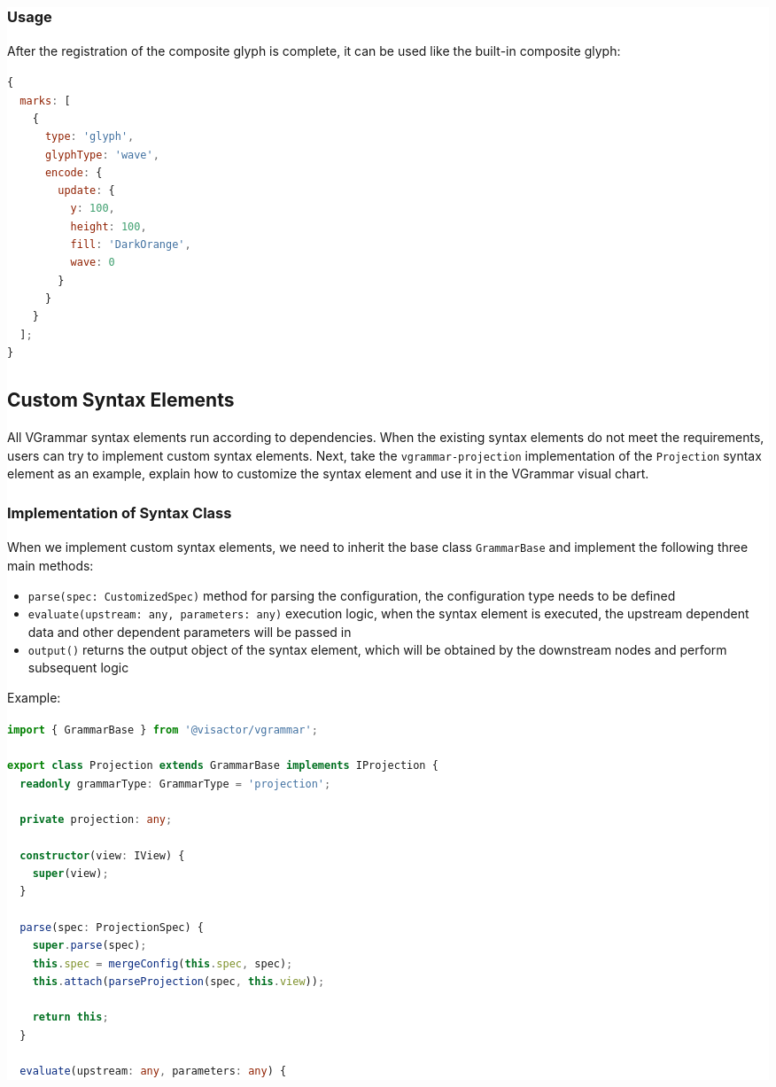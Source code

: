 ### Usage

After the registration of the composite glyph is complete, it can be used like the built-in composite glyph:

```js
{
  marks: [
    {
      type: 'glyph',
      glyphType: 'wave',
      encode: {
        update: {
          y: 100,
          height: 100,
          fill: 'DarkOrange',
          wave: 0
        }
      }
    }
  ];
}
```

## Custom Syntax Elements

All VGrammar syntax elements run according to dependencies. When the existing syntax elements do not meet the requirements, users can try to implement custom syntax elements. Next, take the `vgrammar-projection` implementation of the `Projection` syntax element as an example, explain how to customize the syntax element and use it in the VGrammar visual chart.

### Implementation of Syntax Class

When we implement custom syntax elements, we need to inherit the base class `GrammarBase` and implement the following three main methods:

- `parse(spec: CustomizedSpec)` method for parsing the configuration, the configuration type needs to be defined
- `evaluate(upstream: any, parameters: any)` execution logic, when the syntax element is executed, the upstream dependent data and other dependent parameters will be passed in
- `output()` returns the output object of the syntax element, which will be obtained by the downstream nodes and perform subsequent logic

Example:

```ts
import { GrammarBase } from '@visactor/vgrammar';

export class Projection extends GrammarBase implements IProjection {
  readonly grammarType: GrammarType = 'projection';

  private projection: any;

  constructor(view: IView) {
    super(view);
  }

  parse(spec: ProjectionSpec) {
    super.parse(spec);
    this.spec = mergeConfig(this.spec, spec);
    this.attach(parseProjection(spec, this.view));

    return this;
  }

  evaluate(upstream: any, parameters: any) {
```